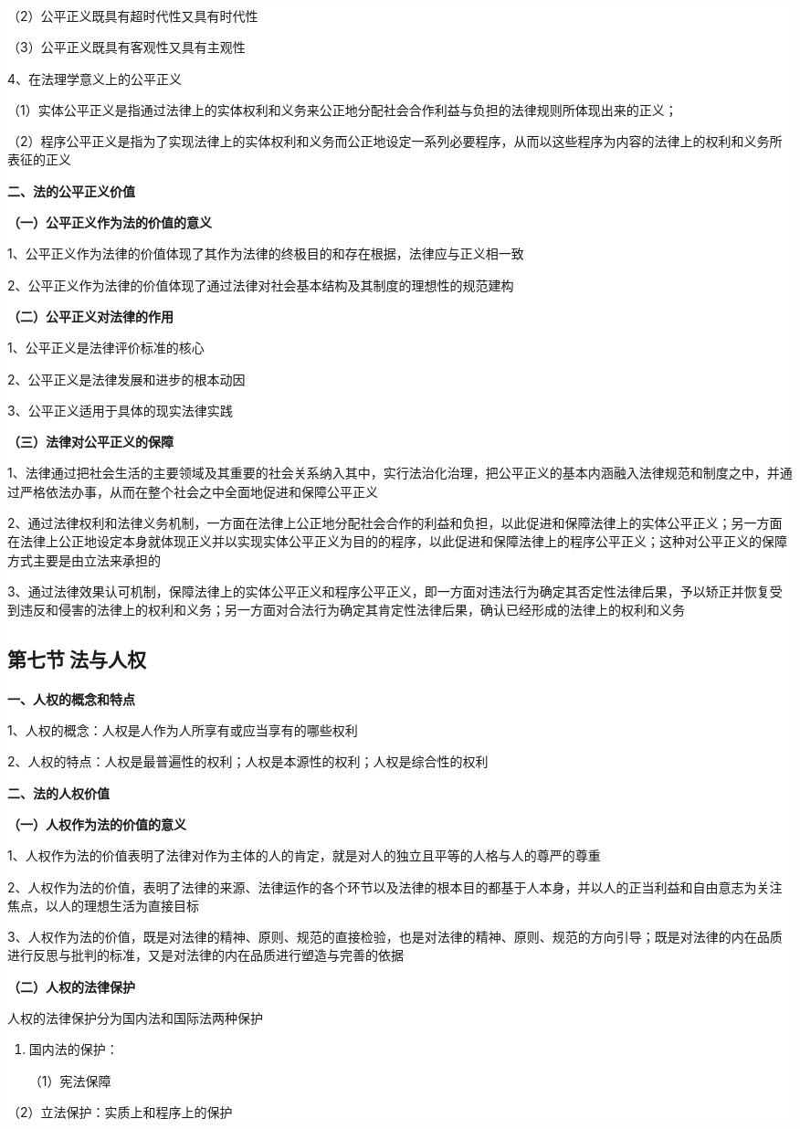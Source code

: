 （2）公平正义既具有超时代性又具有时代性

（3）公平正义既具有客观性又具有主观性

4、在法理学意义上的公平正义

（1）实体公平正义是指通过法律上的实体权利和义务来公正地分配社会合作利益与负担的法律规则所体现出来的正义；

（2）程序公平正义是指为了实现法律上的实体权利和义务而公正地设定一系列必要程序，从而以这些程序为内容的法律上的权利和义务所表征的正义

**二、法的公平正义价值**

**（一）公平正义作为法的价值的意义**

1、公平正义作为法律的价值体现了其作为法律的终极目的和存在根据，法律应与正义相一致

2、公平正义作为法律的价值体现了通过法律对社会基本结构及其制度的理想性的规范建构

**（二）公平正义对法律的作用**

1、公平正义是法律评价标准的核心

2、公平正义是法律发展和进步的根本动因

3、公平正义适用于具体的现实法律实践

**（三）法律对公平正义的保障**

1、法律通过把社会生活的主要领域及其重要的社会关系纳入其中，实行法治化治理，把公平正义的基本内涵融入法律规范和制度之中，并通过严格依法办事，从而在整个社会之中全面地促进和保障公平正义

2、通过法律权利和法律义务机制，一方面在法律上公正地分配社会合作的利益和负担，以此促进和保障法律上的实体公平正义；另一方面在法律上公正地设定本身就体现正义并以实现实体公平正义为目的的程序，以此促进和保障法律上的程序公平正义；这种对公平正义的保障方式主要是由立法来承担的

3、通过法律效果认可机制，保障法律上的实体公平正义和程序公平正义，即一方面对违法行为确定其否定性法律后果，予以矫正并恢复受到违反和侵害的法律上的权利和义务；另一方面对合法行为确定其肯定性法律后果，确认已经形成的法律上的权利和义务

## 第七节 法与人权

**一、人权的概念和特点**

1、人权的概念：人权是人作为人所享有或应当享有的哪些权利

2、人权的特点：人权是最普遍性的权利；人权是本源性的权利；人权是综合性的权利

**二、法的人权价值**

**（一）人权作为法的价值的意义**

1、人权作为法的价值表明了法律对作为主体的人的肯定，就是对人的独立且平等的人格与人的尊严的尊重

2、人权作为法的价值，表明了法律的来源、法律运作的各个环节以及法律的根本目的都基于人本身，并以人的正当利益和自由意志为关注焦点，以人的理想生活为直接目标

3、人权作为法的价值，既是对法律的精神、原则、规范的直接检验，也是对法律的精神、原则、规范的方向引导；既是对法律的内在品质进行反思与批判的标准，又是对法律的内在品质进行塑造与完善的依据

**（二）人权的法律保护**

人权的法律保护分为国内法和国际法两种保护

1. 国内法的保护：
    
    （1）宪法保障
    

（2）立法保护：实质上和程序上的保护
